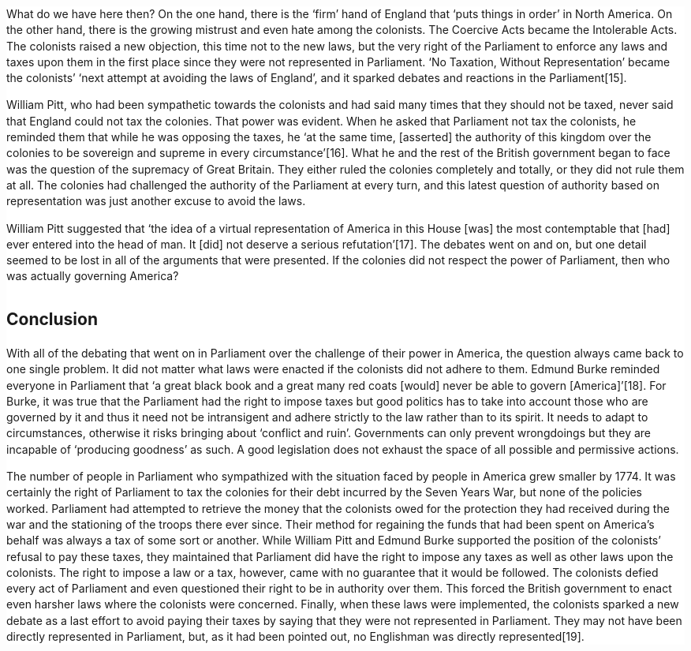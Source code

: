 What do we have here then? On the one hand, there is the ‘firm’ hand of England that ‘puts things in order’ in North America. On the other hand, there is the growing mistrust and even hate among the colonists. The Coercive Acts became the Intolerable Acts. The colonists raised a new objection, this time not to the new laws, but the very right of the Parliament to enforce any laws and taxes upon them in the first place since they were not represented in Parliament. ‘No Taxation, Without Representation’ became the colonists’ ‘next attempt at avoiding the laws of England’, and it sparked debates and reactions in the Parliament[15].

William Pitt, who had been sympathetic towards the colonists and had said many times that they should not be taxed, never said that England could not tax the colonies. That power was evident. When he asked that Parliament not tax the colonists, he reminded them that while he was opposing the taxes, he ‘at the same time, [asserted] the authority of this kingdom over the colonies to be sovereign and supreme in every circumstance’[16]. What he and the rest of the British government began to face was the question of the supremacy of Great Britain. They either ruled the colonies completely and totally, or they did not rule them at all. The colonies had challenged the authority of the Parliament at every turn, and this latest question of authority based on representation was just another excuse to avoid the laws.

William Pitt suggested that ‘the idea of a virtual representation of America in this House [was] the most contemptable that [had] ever entered into the head of man. It [did] not deserve a serious refutation’[17]. The debates went on and on, but one detail seemed to be lost in all of the arguments that were presented. If the colonies did not respect the power of Parliament, then who was actually governing America?

 

 

## Conclusion

 

With all of the debating that went on in Parliament over the challenge of their power in America, the question always came back to one single problem. It did not matter what laws were enacted if the colonists did not adhere to them. Edmund Burke reminded everyone in Parliament that ‘a great black book and a great many red coats [would] never be able to govern [America]’[18]. For Burke, it was true that the Parliament had the right to impose taxes but good politics has to take into account those who are governed by it and thus it need not be intransigent and adhere strictly to the law rather than to its spirit. It needs to adapt to circumstances, otherwise it risks bringing about ‘conflict and ruin’. Governments can only prevent wrongdoings but they are incapable of ‘producing goodness’ as such. A good legislation does not exhaust the space of all possible and permissive actions.

The number of people in Parliament who sympathized with the situation faced by people in America grew smaller by 1774. It was certainly the right of Parliament to tax the colonies for their debt incurred by the Seven Years War, but none of the policies worked. Parliament had attempted to retrieve the money that the colonists owed for the protection they had received during the war and the stationing of the troops there ever since. Their method for regaining the funds that had been spent on America’s behalf was always a tax of some sort or another. While William Pitt and Edmund Burke supported the position of the colonists’ refusal to pay these taxes, they maintained that Parliament did have the right to impose any taxes as well as other laws upon the colonists. The right to impose a law or a tax, however, came with no guarantee that it would be followed. The colonists defied every act of Parliament and even questioned their right to be in authority over them. This forced the British government to enact even harsher laws where the colonists were concerned. Finally, when these laws were implemented, the colonists sparked a new debate as a last effort to avoid paying their taxes by saying that they were not represented in Parliament. They may not have been directly represented in Parliament, but, as it had been pointed out, no Englishman was directly represented[19].
